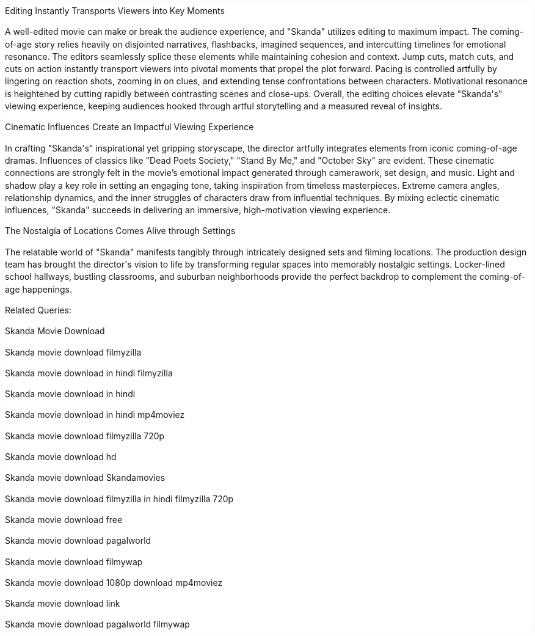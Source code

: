 Editing Instantly Transports Viewers into Key Moments

A well-edited movie can make or break the audience experience, and "Skanda" utilizes editing to maximum impact. The coming-of-age story relies heavily on disjointed narratives, flashbacks, imagined sequences, and intercutting timelines for emotional resonance. The editors seamlessly splice these elements while maintaining cohesion and context. Jump cuts, match cuts, and cuts on action instantly transport viewers into pivotal moments that propel the plot forward. Pacing is controlled artfully by lingering on reaction shots, zooming in on clues, and extending tense confrontations between characters. Motivational resonance is heightened by cutting rapidly between contrasting scenes and close-ups. Overall, the editing choices elevate "Skanda's" viewing experience, keeping audiences hooked through artful storytelling and a measured reveal of insights.

Cinematic Influences Create an Impactful Viewing Experience

In crafting "Skanda's" inspirational yet gripping storyscape, the director artfully integrates elements from iconic coming-of-age dramas. Influences of classics like "Dead Poets Society," "Stand By Me," and "October Sky" are evident. These cinematic connections are strongly felt in the movie’s emotional impact generated through camerawork, set design, and music. Light and shadow play a key role in setting an engaging tone, taking inspiration from timeless masterpieces. Extreme camera angles, relationship dynamics, and the inner struggles of characters draw from influential techniques. By mixing eclectic cinematic influences, "Skanda" succeeds in delivering an immersive, high-motivation viewing experience.

The Nostalgia of Locations Comes Alive through Settings

The relatable world of "Skanda" manifests tangibly through intricately designed sets and filming locations. The production design team has brought the director's vision to life by transforming regular spaces into memorably nostalgic settings. Locker-lined school hallways, bustling classrooms, and suburban neighborhoods provide the perfect backdrop to complement the coming-of-age happenings.

Related Queries: 

Skanda Movie Download

Skanda movie download filmyzilla

Skanda movie download in hindi filmyzilla

Skanda movie download in hindi

Skanda movie download in hindi mp4moviez

Skanda movie download filmyzilla 720p

Skanda movie download hd

Skanda movie download Skandamovies

Skanda movie download filmyzilla in hindi filmyzilla 720p

Skanda movie download free

Skanda movie download pagalworld

Skanda movie download filmywap

Skanda movie download 1080p download mp4moviez

Skanda movie download link

Skanda movie download pagalworld filmywap
